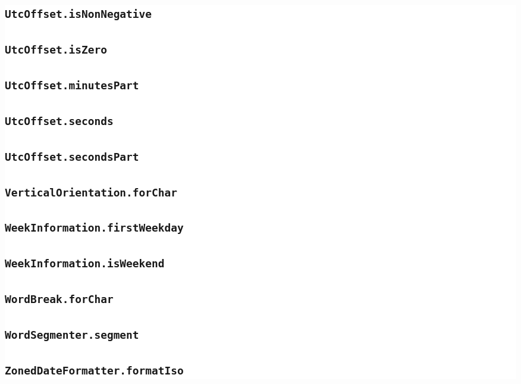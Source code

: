 ## `UtcOffset.isNonNegative`
<iframe src="/2_0/wasmdemo/template.html?func=UtcOffset.isNonNegative" frameborder="0" style="width: 100%; height: 400px"></iframe>

## `UtcOffset.isZero`
<iframe src="/2_0/wasmdemo/template.html?func=UtcOffset.isZero" frameborder="0" style="width: 100%; height: 400px"></iframe>

## `UtcOffset.minutesPart`
<iframe src="/2_0/wasmdemo/template.html?func=UtcOffset.minutesPart" frameborder="0" style="width: 100%; height: 400px"></iframe>

## `UtcOffset.seconds`
<iframe src="/2_0/wasmdemo/template.html?func=UtcOffset.seconds" frameborder="0" style="width: 100%; height: 400px"></iframe>

## `UtcOffset.secondsPart`
<iframe src="/2_0/wasmdemo/template.html?func=UtcOffset.secondsPart" frameborder="0" style="width: 100%; height: 400px"></iframe>

## `VerticalOrientation.forChar`
<iframe src="/2_0/wasmdemo/template.html?func=VerticalOrientation.forChar" frameborder="0" style="width: 100%; height: 400px"></iframe>

## `WeekInformation.firstWeekday`
<iframe src="/2_0/wasmdemo/template.html?func=WeekInformation.firstWeekday" frameborder="0" style="width: 100%; height: 400px"></iframe>

## `WeekInformation.isWeekend`
<iframe src="/2_0/wasmdemo/template.html?func=WeekInformation.isWeekend" frameborder="0" style="width: 100%; height: 400px"></iframe>

## `WordBreak.forChar`
<iframe src="/2_0/wasmdemo/template.html?func=WordBreak.forChar" frameborder="0" style="width: 100%; height: 400px"></iframe>

## `WordSegmenter.segment`
<iframe src="/2_0/wasmdemo/template.html?func=WordSegmenter.segment" frameborder="0" style="width: 100%; height: 400px"></iframe>

## `ZonedDateFormatter.formatIso`
<iframe src="/2_0/wasmdemo/template.html?func=ZonedDateFormatter.formatIso" frameborder="0" style="width: 100%; height: 400px"></iframe>

